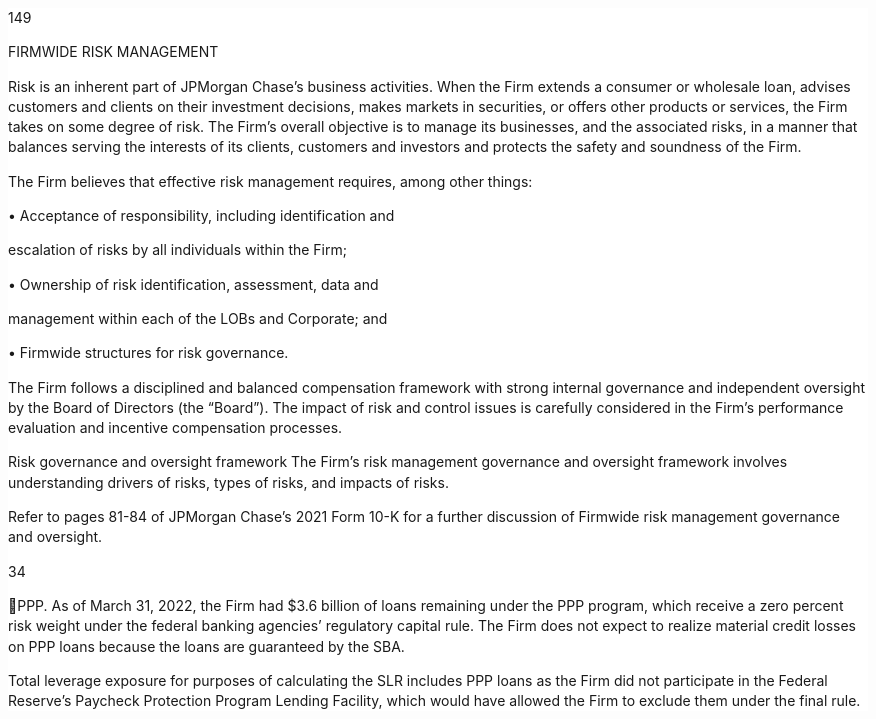 149

FIRMWIDE RISK MANAGEMENT

Risk is an inherent part of JPMorgan Chase’s business
activities. When the Firm extends a consumer or wholesale
loan, advises customers and clients on their investment
decisions, makes markets in securities, or offers other
products or services, the Firm takes on some degree of risk.
The Firm’s overall objective is to manage its businesses, and
the associated risks, in a manner that balances serving the
interests of its clients, customers and investors and protects
the safety and soundness of the Firm.

The Firm believes that effective risk management requires,
among other things:

• Acceptance of responsibility, including identification and

escalation of risks by all individuals within the Firm;

• Ownership of risk identification, assessment, data and

management within each of the LOBs and Corporate; and

• Firmwide structures for risk governance.

The Firm follows a disciplined and balanced compensation
framework with strong internal governance and
independent oversight by the Board of Directors (the
“Board”). The impact of risk and control issues is carefully
considered in the Firm’s performance evaluation and
incentive compensation processes.

Risk governance and oversight framework
The Firm’s risk management governance and oversight
framework involves understanding drivers of risks, types of
risks, and impacts of risks.

Refer to pages 81-84 of JPMorgan Chase’s 2021 Form 10-K
for a further discussion of Firmwide risk management
governance and oversight.

34

PPP. As of March 31, 2022, the Firm had $3.6 billion of
loans remaining under the PPP program, which receive a
zero percent risk weight under the federal banking
agencies’ regulatory capital rule. The Firm does not expect
to realize material credit losses on PPP loans because the
loans are guaranteed by the SBA.

Total leverage exposure for purposes of calculating the SLR
includes PPP loans as the Firm did not participate in the
Federal Reserve’s Paycheck Protection Program Lending
Facility, which would have allowed the Firm to exclude them
under the final rule.
